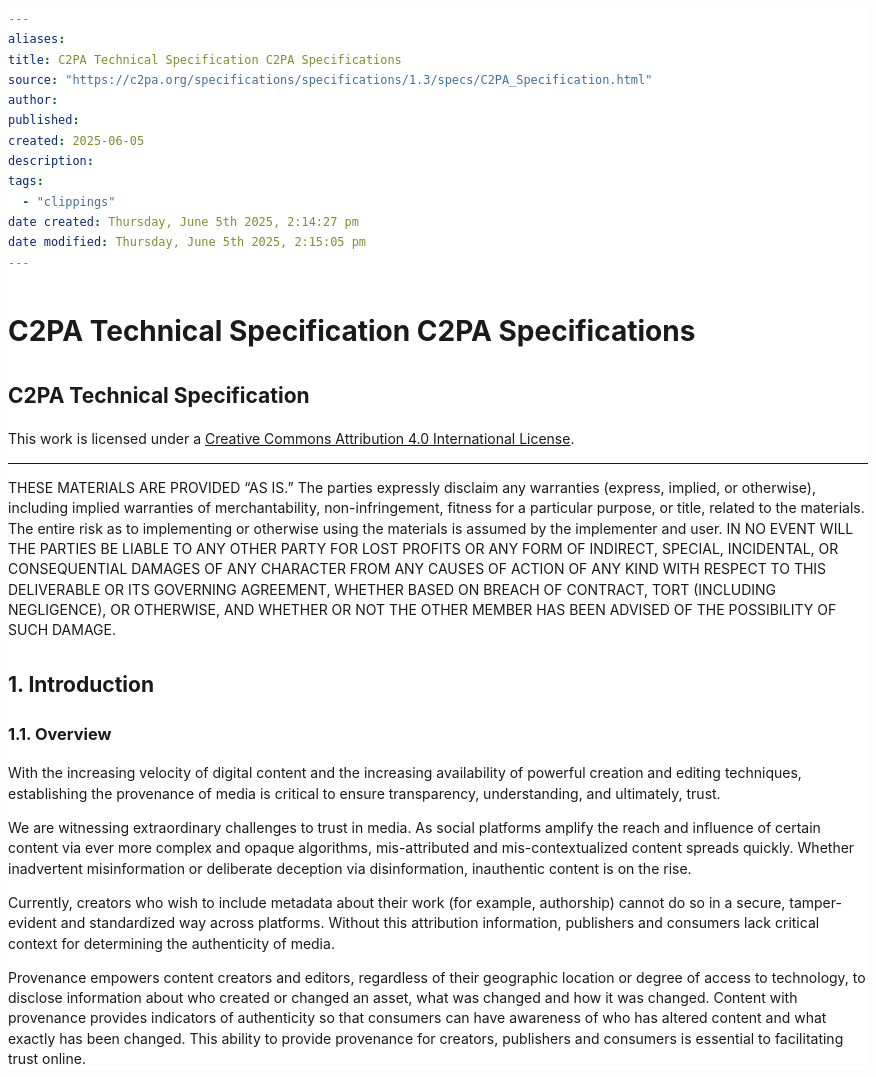 ```yaml
---
aliases: 
title: C2PA Technical Specification C2PA Specifications
source: "https://c2pa.org/specifications/specifications/1.3/specs/C2PA_Specification.html"
author:
published:
created: 2025-06-05
description:
tags:
  - "clippings"
date created: Thursday, June 5th 2025, 2:14:27 pm
date modified: Thursday, June 5th 2025, 2:15:05 pm
---
```


# C2PA Technical Specification C2PA Specifications
## C2PA Technical Specification

This work is licensed under a [Creative Commons Attribution 4.0 International License](http://creativecommons.org/licenses/by/4.0/).

---

THESE MATERIALS ARE PROVIDED “AS IS.” The parties expressly disclaim any warranties (express, implied, or otherwise), including implied warranties of merchantability, non-infringement, fitness for a particular purpose, or title, related to the materials. The entire risk as to implementing or otherwise using the materials is assumed by the implementer and user. IN NO EVENT WILL THE PARTIES BE LIABLE TO ANY OTHER PARTY FOR LOST PROFITS OR ANY FORM OF INDIRECT, SPECIAL, INCIDENTAL, OR CONSEQUENTIAL DAMAGES OF ANY CHARACTER FROM ANY CAUSES OF ACTION OF ANY KIND WITH RESPECT TO THIS DELIVERABLE OR ITS GOVERNING AGREEMENT, WHETHER BASED ON BREACH OF CONTRACT, TORT (INCLUDING NEGLIGENCE), OR OTHERWISE, AND WHETHER OR NOT THE OTHER MEMBER HAS BEEN ADVISED OF THE POSSIBILITY OF SUCH DAMAGE.

## 1\. Introduction

### 1.1. Overview

With the increasing velocity of digital content and the increasing availability of powerful creation and editing techniques, establishing the provenance of media is critical to ensure transparency, understanding, and ultimately, trust.

We are witnessing extraordinary challenges to trust in media. As social platforms amplify the reach and influence of certain content via ever more complex and opaque algorithms, mis-attributed and mis-contextualized content spreads quickly. Whether inadvertent misinformation or deliberate deception via disinformation, inauthentic content is on the rise.

Currently, creators who wish to include metadata about their work (for example, authorship) cannot do so in a secure, tamper-evident and standardized way across platforms. Without this attribution information, publishers and consumers lack critical context for determining the authenticity of media.

Provenance empowers content creators and editors, regardless of their geographic location or degree of access to technology, to disclose information about who created or changed an asset, what was changed and how it was changed. Content with provenance provides indicators of authenticity so that consumers can have awareness of who has altered content and what exactly has been changed. This ability to provide provenance for creators, publishers and consumers is essential to facilitating trust online.
